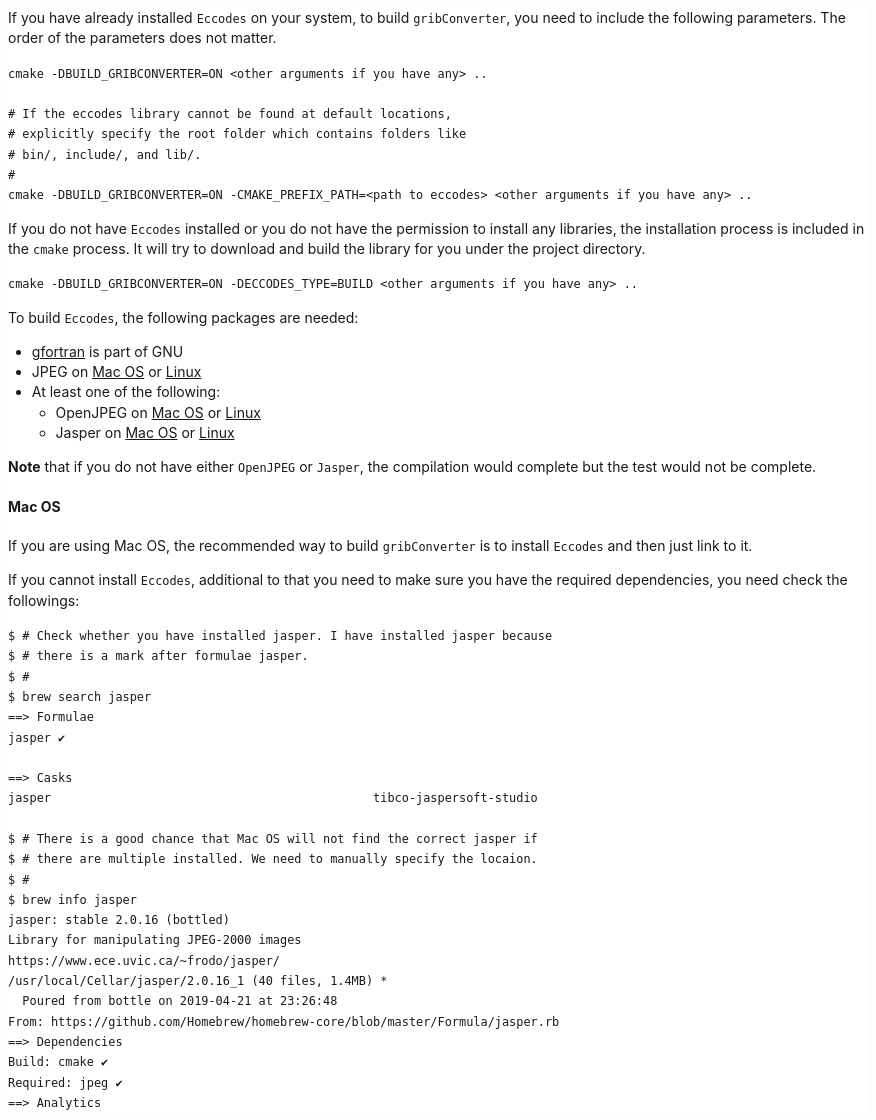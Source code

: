 If you have already installed `Eccodes` on your system, to build `gribConverter`, you need to include the following parameters. The order of the parameters does not matter.

```
cmake -DBUILD_GRIBCONVERTER=ON <other arguments if you have any> ..

# If the eccodes library cannot be found at default locations,
# explicitly specify the root folder which contains folders like
# bin/, include/, and lib/.
#
cmake -DBUILD_GRIBCONVERTER=ON -CMAKE_PREFIX_PATH=<path to eccodes> <other arguments if you have any> ..
```

If you do not have `Eccodes` installed or you do not have the permission to install any libraries, the installation process is included in the `cmake` process. It will try to download and build the library for you under the project directory.

```
cmake -DBUILD_GRIBCONVERTER=ON -DECCODES_TYPE=BUILD <other arguments if you have any> ..
```

To build `Eccodes`, the following packages are needed:

- [gfortran](https://gcc.gnu.org/wiki/GFortran) is part of GNU
- JPEG on [Mac OS](https://formulae.brew.sh/formula/jpeg) or [Linux](https://www.howtoinstall.co/en/ubuntu/trusty/libjpeg-dev)
- At least one of the following:
  - OpenJPEG on [Mac OS](http://macappstore.org/openjpeg/) or [Linux](https://www.howtoinstall.co/en/ubuntu/xenial/libopenjpeg-dev)
  - Jasper on [Mac OS](http://macappstore.org/jasper/) or [Linux](https://www.howtoinstall.co/en/ubuntu/trusty/libjasper-dev)

**Note** that if you do not have either `OpenJPEG` or `Jasper`, the compilation would complete but the test would not be complete.

#### Mac OS

If you are using Mac OS, the recommended way to build `gribConverter` is to install `Eccodes` and then just link to it.

If you cannot install `Eccodes`, additional to that you need to make sure you have the required dependencies, you need check the followings:

```
$ # Check whether you have installed jasper. I have installed jasper because
$ # there is a mark after formulae jasper.
$ #
$ brew search jasper
==> Formulae
jasper ✔

==> Casks
jasper                                             tibco-jaspersoft-studio

$ # There is a good chance that Mac OS will not find the correct jasper if
$ # there are multiple installed. We need to manually specify the locaion.
$ #
$ brew info jasper
jasper: stable 2.0.16 (bottled)
Library for manipulating JPEG-2000 images
https://www.ece.uvic.ca/~frodo/jasper/
/usr/local/Cellar/jasper/2.0.16_1 (40 files, 1.4MB) *
  Poured from bottle on 2019-04-21 at 23:26:48
From: https://github.com/Homebrew/homebrew-core/blob/master/Formula/jasper.rb
==> Dependencies
Build: cmake ✔
Required: jpeg ✔
==> Analytics
```